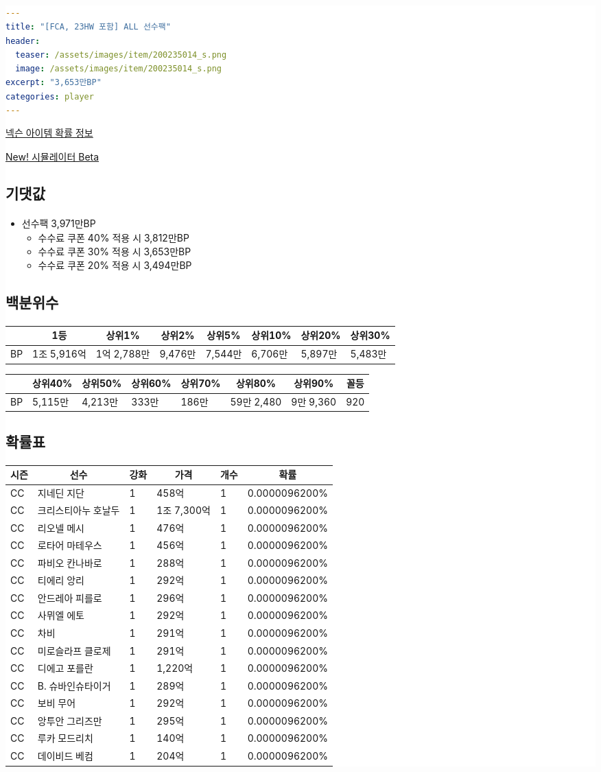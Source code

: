```yaml
---
title: "[FCA, 23HW 포함] ALL 선수팩"
header:
  teaser: /assets/images/item/200235014_s.png
  image: /assets/images/item/200235014_s.png
excerpt: "3,653만BP"
categories: player
---
```

[넥슨 아이템 확률 정보](http://iteminfo.nexon.com/probability/fco?sn=7520)

[New! 시뮬레이터 Beta](/simulator/7520)
## 기댓값
- 선수팩 3,971만BP
  - 수수료 쿠폰 40% 적용 시 3,812만BP
  - 수수료 쿠폰 30% 적용 시 3,653만BP
  - 수수료 쿠폰 20% 적용 시 3,494만BP


## 백분위수

||1등|상위1%|상위2%|상위5%|상위10%|상위20%|상위30%|
|---|---|---|---|---|---|---|---|
|BP|1조 5,916억|1억 2,788만|9,476만|7,544만|6,706만|5,897만|5,483만|

||상위40%|상위50%|상위60%|상위70%|상위80%|상위90%|꼴등|
|---|---|---|---|---|---|---|---|
|BP|5,115만|4,213만|333만|186만|59만 2,480|9만 9,360|920|


## 확률표

|시즌|선수|강화|가격|개수|확률|
|---|---|---|---|---|---|
|CC|지네딘 지단|1|458억|1|0.0000096200%|
|CC|크리스티아누 호날두|1|1조 7,300억|1|0.0000096200%|
|CC|리오넬 메시|1|476억|1|0.0000096200%|
|CC|로타어 마테우스|1|456억|1|0.0000096200%|
|CC|파비오 칸나바로|1|288억|1|0.0000096200%|
|CC|티에리 앙리|1|292억|1|0.0000096200%|
|CC|안드레아 피를로|1|296억|1|0.0000096200%|
|CC|사뮈엘 에토|1|292억|1|0.0000096200%|
|CC|차비|1|291억|1|0.0000096200%|
|CC|미로슬라프 클로제|1|291억|1|0.0000096200%|
|CC|디에고 포를란|1|1,220억|1|0.0000096200%|
|CC|B. 슈바인슈타이거|1|289억|1|0.0000096200%|
|CC|보비 무어|1|292억|1|0.0000096200%|
|CC|앙투안 그리즈만|1|295억|1|0.0000096200%|
|CC|루카 모드리치|1|140억|1|0.0000096200%|
|CC|데이비드 베컴|1|204억|1|0.0000096200%|